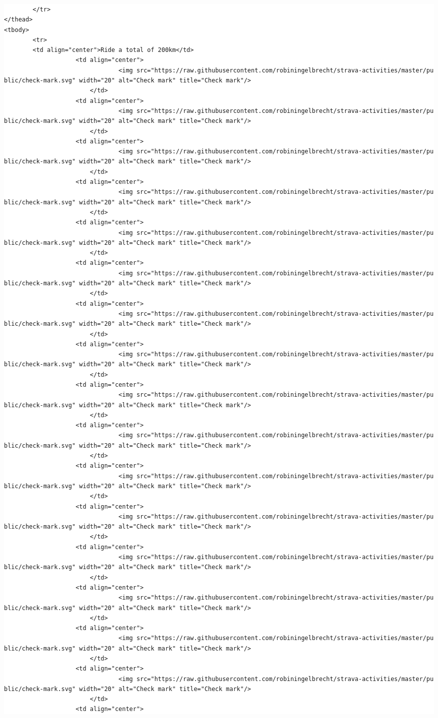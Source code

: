             </tr>
    </thead>
    <tbody>
            <tr>
            <td align="center">Ride a total of 200km</td>
                        <td align="center">
                                    <img src="https://raw.githubusercontent.com/robiningelbrecht/strava-activities/master/public/check-mark.svg" width="20" alt="Check mark" title="Check mark"/>
                            </td>
                        <td align="center">
                                    <img src="https://raw.githubusercontent.com/robiningelbrecht/strava-activities/master/public/check-mark.svg" width="20" alt="Check mark" title="Check mark"/>
                            </td>
                        <td align="center">
                                    <img src="https://raw.githubusercontent.com/robiningelbrecht/strava-activities/master/public/check-mark.svg" width="20" alt="Check mark" title="Check mark"/>
                            </td>
                        <td align="center">
                                    <img src="https://raw.githubusercontent.com/robiningelbrecht/strava-activities/master/public/check-mark.svg" width="20" alt="Check mark" title="Check mark"/>
                            </td>
                        <td align="center">
                                    <img src="https://raw.githubusercontent.com/robiningelbrecht/strava-activities/master/public/check-mark.svg" width="20" alt="Check mark" title="Check mark"/>
                            </td>
                        <td align="center">
                                    <img src="https://raw.githubusercontent.com/robiningelbrecht/strava-activities/master/public/check-mark.svg" width="20" alt="Check mark" title="Check mark"/>
                            </td>
                        <td align="center">
                                    <img src="https://raw.githubusercontent.com/robiningelbrecht/strava-activities/master/public/check-mark.svg" width="20" alt="Check mark" title="Check mark"/>
                            </td>
                        <td align="center">
                                    <img src="https://raw.githubusercontent.com/robiningelbrecht/strava-activities/master/public/check-mark.svg" width="20" alt="Check mark" title="Check mark"/>
                            </td>
                        <td align="center">
                                    <img src="https://raw.githubusercontent.com/robiningelbrecht/strava-activities/master/public/check-mark.svg" width="20" alt="Check mark" title="Check mark"/>
                            </td>
                        <td align="center">
                                    <img src="https://raw.githubusercontent.com/robiningelbrecht/strava-activities/master/public/check-mark.svg" width="20" alt="Check mark" title="Check mark"/>
                            </td>
                        <td align="center">
                                    <img src="https://raw.githubusercontent.com/robiningelbrecht/strava-activities/master/public/check-mark.svg" width="20" alt="Check mark" title="Check mark"/>
                            </td>
                        <td align="center">
                                    <img src="https://raw.githubusercontent.com/robiningelbrecht/strava-activities/master/public/check-mark.svg" width="20" alt="Check mark" title="Check mark"/>
                            </td>
                        <td align="center">
                                    <img src="https://raw.githubusercontent.com/robiningelbrecht/strava-activities/master/public/check-mark.svg" width="20" alt="Check mark" title="Check mark"/>
                            </td>
                        <td align="center">
                                    <img src="https://raw.githubusercontent.com/robiningelbrecht/strava-activities/master/public/check-mark.svg" width="20" alt="Check mark" title="Check mark"/>
                            </td>
                        <td align="center">
                                    <img src="https://raw.githubusercontent.com/robiningelbrecht/strava-activities/master/public/check-mark.svg" width="20" alt="Check mark" title="Check mark"/>
                            </td>
                        <td align="center">
                                    <img src="https://raw.githubusercontent.com/robiningelbrecht/strava-activities/master/public/check-mark.svg" width="20" alt="Check mark" title="Check mark"/>
                            </td>
                        <td align="center">